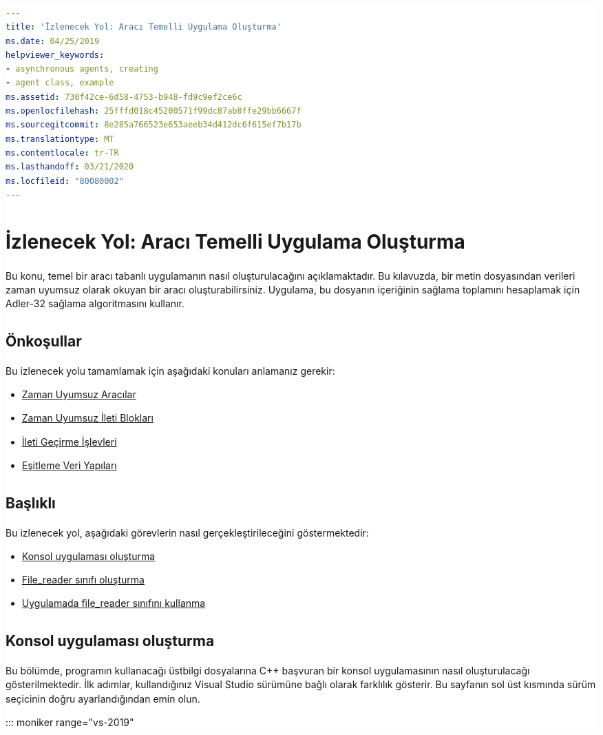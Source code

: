 ```yaml
---
title: 'İzlenecek Yol: Aracı Temelli Uygulama Oluşturma'
ms.date: 04/25/2019
helpviewer_keywords:
- asynchronous agents, creating
- agent class, example
ms.assetid: 730f42ce-6d58-4753-b948-fd9c9ef2ce6c
ms.openlocfilehash: 25fffd018c45200571f99dc87ab8ffe29bb6667f
ms.sourcegitcommit: 8e285a766523e653aeeb34d412dc6f615ef7b17b
ms.translationtype: MT
ms.contentlocale: tr-TR
ms.lasthandoff: 03/21/2020
ms.locfileid: "80080002"
---
```

# <a name="walkthrough-creating-an-agent-based-application"></a>İzlenecek Yol: Aracı Temelli Uygulama Oluşturma

Bu konu, temel bir aracı tabanlı uygulamanın nasıl oluşturulacağını açıklamaktadır. Bu kılavuzda, bir metin dosyasından verileri zaman uyumsuz olarak okuyan bir aracı oluşturabilirsiniz. Uygulama, bu dosyanın içeriğinin sağlama toplamını hesaplamak için Adler-32 sağlama algoritmasını kullanır.

## <a name="prerequisites"></a>Önkoşullar

Bu izlenecek yolu tamamlamak için aşağıdaki konuları anlamanız gerekir:

- [Zaman Uyumsuz Aracılar](../../parallel/concrt/asynchronous-agents.md)

- [Zaman Uyumsuz İleti Blokları](../../parallel/concrt/asynchronous-message-blocks.md)

- [İleti Geçirme İşlevleri](../../parallel/concrt/message-passing-functions.md)

- [Eşitleme Veri Yapıları](../../parallel/concrt/synchronization-data-structures.md)

## <a name="sections"></a><a name="top"></a>Başlıklı

Bu izlenecek yol, aşağıdaki görevlerin nasıl gerçekleştirileceğini göstermektedir:

- [Konsol uygulaması oluşturma](#createapplication)

- [File_reader sınıfı oluşturma](#createagentclass)

- [Uygulamada file_reader sınıfını kullanma](#useagentclass)

## <a name="creating-the-console-application"></a><a name="createapplication"></a>Konsol uygulaması oluşturma

Bu bölümde, programın kullanacağı üstbilgi dosyalarına C++ başvuran bir konsol uygulamasının nasıl oluşturulacağı gösterilmektedir. İlk adımlar, kullandığınız Visual Studio sürümüne bağlı olarak farklılık gösterir. Bu sayfanın sol üst kısmında sürüm seçicinin doğru ayarlandığından emin olun.

::: moniker range="vs-2019"
